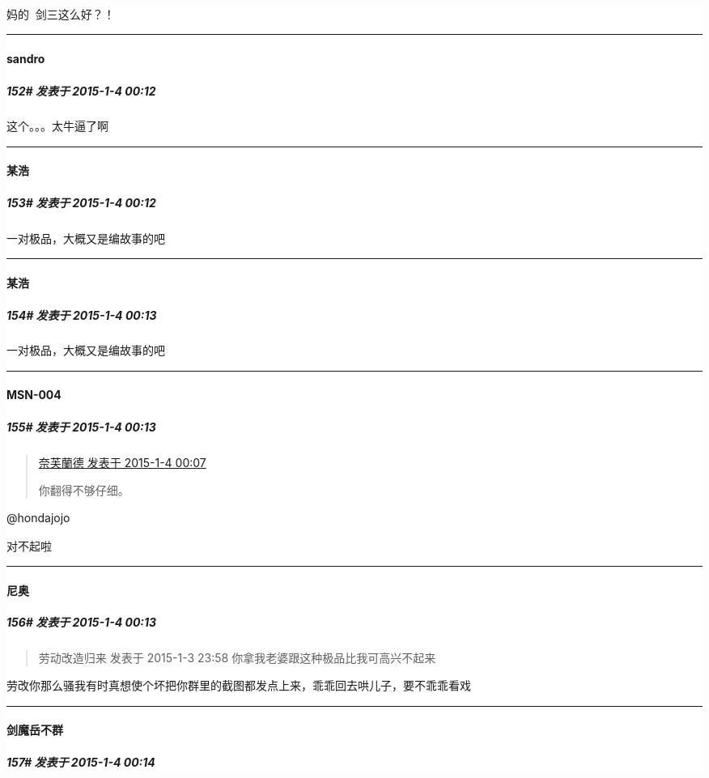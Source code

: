 
妈的  剑三这么好？！


-----

####  sandro  
##### 152#       发表于 2015-1-4 00:12


这个。。。太牛逼了啊


-----

####  某浩  
##### 153#       发表于 2015-1-4 00:12


一对极品，大概又是编故事的吧


-----

####  某浩  
##### 154#       发表于 2015-1-4 00:13


一对极品，大概又是编故事的吧


-----

####  MSN-004  
##### 155#       发表于 2015-1-4 00:13


<blockquote><a href="httphttps://bbs.saraba1st.com/2b/forum.php?mod=redirect&amp;goto=findpost&amp;pid=27684052&amp;ptid=1086782" target="_blank">奈芙蘭德 发表于 2015-1-4 00:07</a>

你翻得不够仔细。</blockquote>
@hondajojo

对不起啦 


-----

####  尼奥  
##### 156#       发表于 2015-1-4 00:13


<blockquote>劳动改造归来 发表于 2015-1-3 23:58
你拿我老婆跟这种极品比我可高兴不起来</blockquote>
劳改你那么骚我有时真想使个坏把你群里的截图都发点上来，乖乖回去哄儿子，要不乖乖看戏


-----

####  剑魔岳不群  
##### 157#       发表于 2015-1-4 00:14
